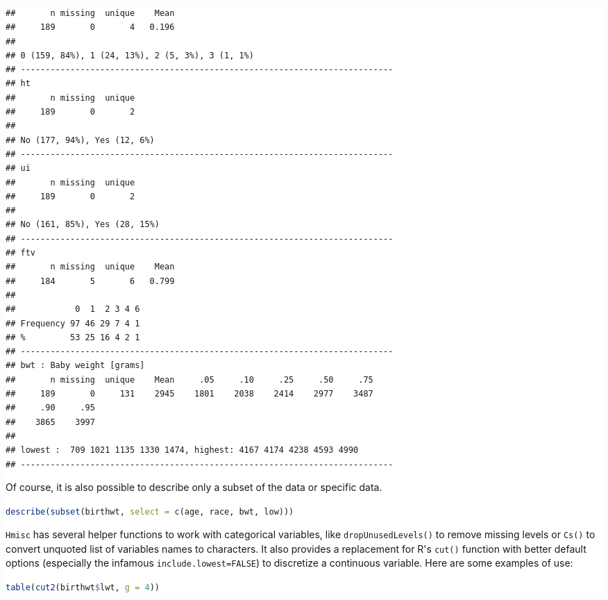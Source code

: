 ```
##       n missing  unique    Mean 
##     189       0       4   0.196 
## 
## 0 (159, 84%), 1 (24, 13%), 2 (5, 3%), 3 (1, 1%) 
## ---------------------------------------------------------------------------
## ht 
##       n missing  unique 
##     189       0       2 
## 
## No (177, 94%), Yes (12, 6%) 
## ---------------------------------------------------------------------------
## ui 
##       n missing  unique 
##     189       0       2 
## 
## No (161, 85%), Yes (28, 15%) 
## ---------------------------------------------------------------------------
## ftv 
##       n missing  unique    Mean 
##     184       5       6   0.799 
## 
##            0  1  2 3 4 6
## Frequency 97 46 29 7 4 1
## %         53 25 16 4 2 1
## ---------------------------------------------------------------------------
## bwt : Baby weight [grams] 
##       n missing  unique    Mean     .05     .10     .25     .50     .75 
##     189       0     131    2945    1801    2038    2414    2977    3487 
##     .90     .95 
##    3865    3997 
## 
## lowest :  709 1021 1135 1330 1474, highest: 4167 4174 4238 4593 4990 
## ---------------------------------------------------------------------------
```


Of course, it is also possible to describe only a subset of the data or
specific data.

```r
describe(subset(birthwt, select = c(age, race, bwt, low)))
```


`Hmisc` has several helper functions to work with categorical variables,
like `dropUnusedLevels()` to remove missing levels or `Cs()` to convert
unquoted list of variables names to characters. It also provides a
replacement for R's `cut()` function with better default options (especially
the infamous `include.lowest=FALSE`) to discretize a continuous
variable. Here are some examples of use:

```r
table(cut2(birthwt$lwt, g = 4))
```


[1]: http://cran.r-project.org/web/packages/Hmisc
[2]: http://cran.r-project.org/web/packages/rms
[3]: http://cran.r-project.org/web/packages/foreign
[4]: http://cran.r-project.org/doc/manuals/r-release/R-data.html
[5]: http://biostat.mc.vanderbilt.edu/wiki/Main/Hmisc
[6]: http://biostat.mc.vanderbilt.edu/wiki/Main/DataSets
[7]: http://www.jstatsoft.org/v40/i01/
[8]: http://plyr.had.co.nz/
[9]: http://cran.r-project.org/web/packages/lattice
[10]: http://ggplot2.org/
[11]: http://cran.r-project.org/web/packages/directlabels
[12]: http://biostat.mc.vanderbilt.edu/wiki/Main/CourseBios330
[13]: http://cran.r-project.org/web/packages/effects